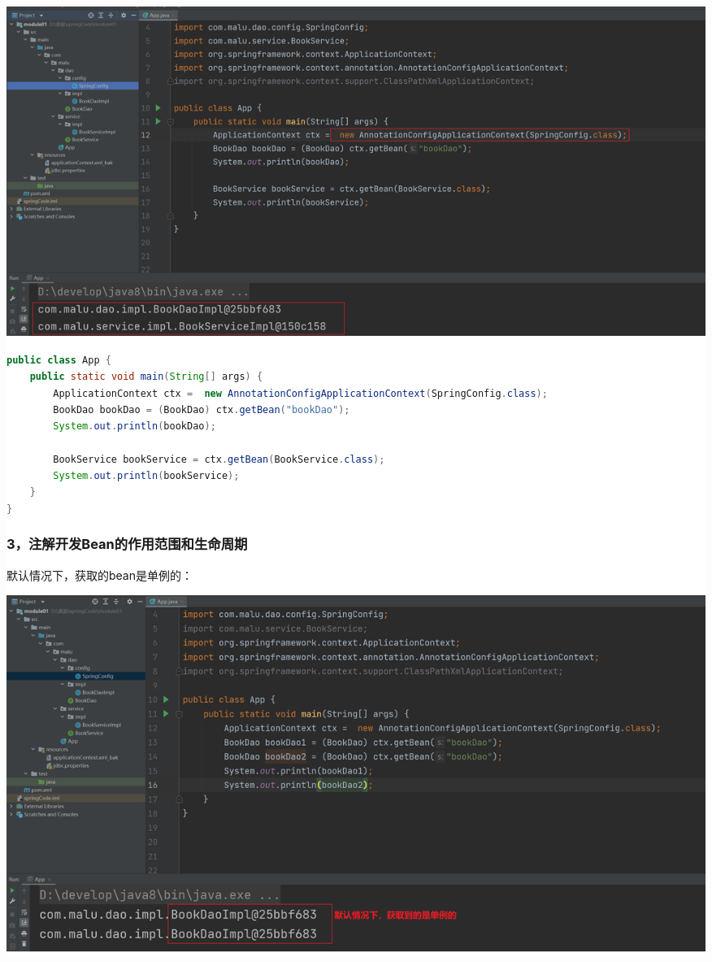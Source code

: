    ![1705372275635](./assets/1705372275635.png)

   ```java
   public class App {
       public static void main(String[] args) {
           ApplicationContext ctx =  new AnnotationConfigApplicationContext(SpringConfig.class);
           BookDao bookDao = (BookDao) ctx.getBean("bookDao");
           System.out.println(bookDao);
   
           BookService bookService = ctx.getBean(BookService.class);
           System.out.println(bookService);
       }
   }
   ```





### 3，注解开发Bean的作用范围和生命周期

默认情况下，获取的bean是单例的：

![1705373141956](./assets/1705373141956.png)